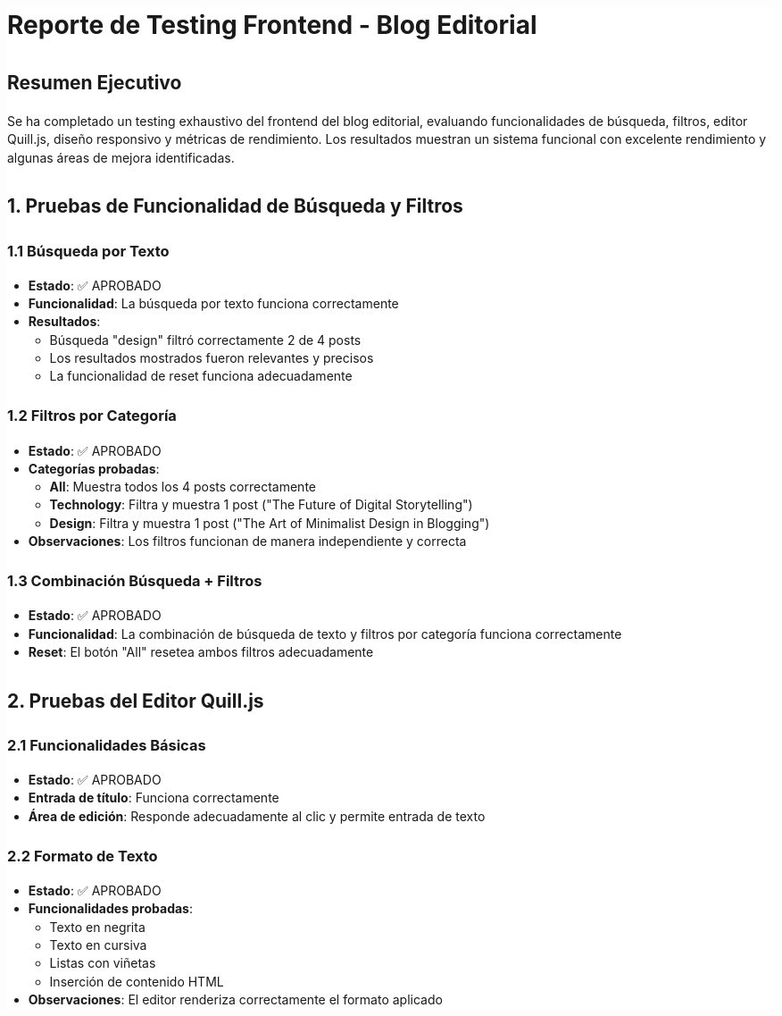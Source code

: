 # Reporte de Testing Frontend - Blog Editorial

## Resumen Ejecutivo

Se ha completado un testing exhaustivo del frontend del blog editorial, evaluando funcionalidades de búsqueda, filtros, editor Quill.js, diseño responsivo y métricas de rendimiento. Los resultados muestran un sistema funcional con excelente rendimiento y algunas áreas de mejora identificadas.

## 1. Pruebas de Funcionalidad de Búsqueda y Filtros

### 1.1 Búsqueda por Texto
- **Estado**: ✅ APROBADO
- **Funcionalidad**: La búsqueda por texto funciona correctamente
- **Resultados**: 
  - Búsqueda "design" filtró correctamente 2 de 4 posts
  - Los resultados mostrados fueron relevantes y precisos
  - La funcionalidad de reset funciona adecuadamente

### 1.2 Filtros por Categoría
- **Estado**: ✅ APROBADO
- **Categorías probadas**:
  - **All**: Muestra todos los 4 posts correctamente
  - **Technology**: Filtra y muestra 1 post ("The Future of Digital Storytelling")
  - **Design**: Filtra y muestra 1 post ("The Art of Minimalist Design in Blogging")
- **Observaciones**: Los filtros funcionan de manera independiente y correcta

### 1.3 Combinación Búsqueda + Filtros
- **Estado**: ✅ APROBADO
- **Funcionalidad**: La combinación de búsqueda de texto y filtros por categoría funciona correctamente
- **Reset**: El botón "All" resetea ambos filtros adecuadamente

## 2. Pruebas del Editor Quill.js

### 2.1 Funcionalidades Básicas
- **Estado**: ✅ APROBADO
- **Entrada de título**: Funciona correctamente
- **Área de edición**: Responde adecuadamente al clic y permite entrada de texto

### 2.2 Formato de Texto
- **Estado**: ✅ APROBADO
- **Funcionalidades probadas**:
  - Texto en negrita
  - Texto en cursiva
  - Listas con viñetas
  - Inserción de contenido HTML
- **Observaciones**: El editor renderiza correctamente el formato aplicado
